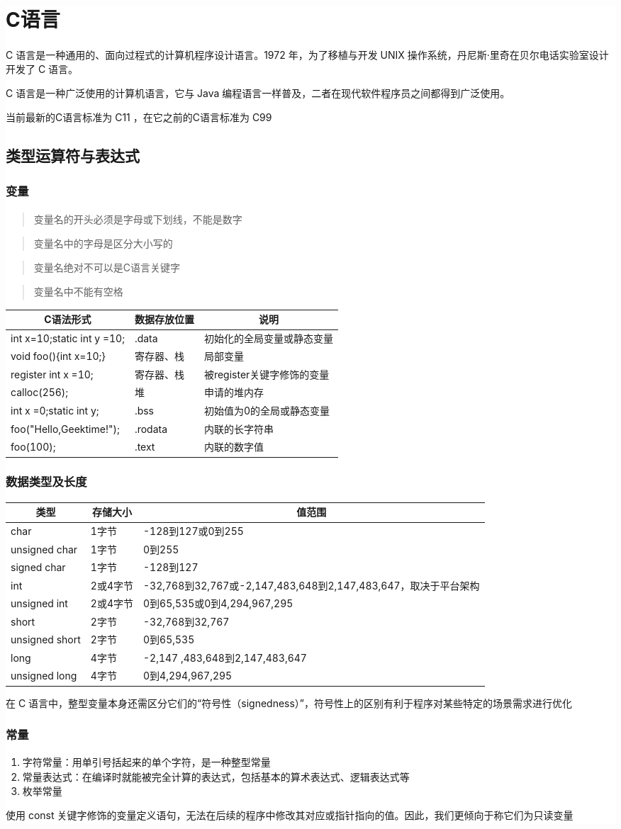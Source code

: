 # C语言

C 语言是一种通用的、面向过程式的计算机程序设计语言。1972 年，为了移植与开发 UNIX 操作系统，丹尼斯·里奇在贝尔电话实验室设计开发了 C 语言。

C 语言是一种广泛使用的计算机语言，它与 Java 编程语言一样普及，二者在现代软件程序员之间都得到广泛使用。

当前最新的C语言标准为 C11 ，在它之前的C语言标准为 C99

## 类型运算符与表达式

### 变量

> 变量名的开头必须是字母或下划线，不能是数字

> 变量名中的字母是区分大小写的

> 变量名绝对不可以是C语言关键字

> 变量名中不能有空格

C语法形式|数据存放位置|说明
-|-|-
int x=10;static int y =10;|.data|初始化的全局变量或静态变量
void foo(){int x=10;}|寄存器、栈|局部变量
register int x =10;|寄存器、栈|被register关键字修饰的变量
calloc(256);|堆|申请的堆内存
int x =0;static int y;|.bss|初始值为0的全局或静态变量
foo("Hello,Geektime!");|.rodata|内联的长字符串
foo(100);|.text|内联的数字值

### 数据类型及长度

类型             | 存储大小  | 值范围
-------------- | ----- | -------------------------------------------
char           | 1字节   | -128到127或0到255
unsigned char  | 1字节   | 0到255
signed char    | 1字节   | -128到127
int            | 2或4字节 | -32,768到32,767或-2,147,483,648到2,147,483,647，取决于平台架构
unsigned int   | 2或4字节 | 0到65,535或0到4,294,967,295
short          | 2字节   | -32,768到32,767
unsigned short | 2字节   | 0到65,535
long           | 4字节   | -2,147 ,483,648到2,147,483,647
unsigned long  | 4字节   | 0到4,294,967,295

在 C 语言中，整型变量本身还需区分它们的“符号性（signedness）”，符号性上的区别有利于程序对某些特定的场景需求进行优化

### 常量

1. 字符常量：用单引号括起来的单个字符，是一种整型常量
2. 常量表达式：在编译时就能被完全计算的表达式，包括基本的算术表达式、逻辑表达式等
3. 枚举常量

使用 const 关键字修饰的变量定义语句，无法在后续的程序中修改其对应或指针指向的值。因此，我们更倾向于称它们为只读变量
